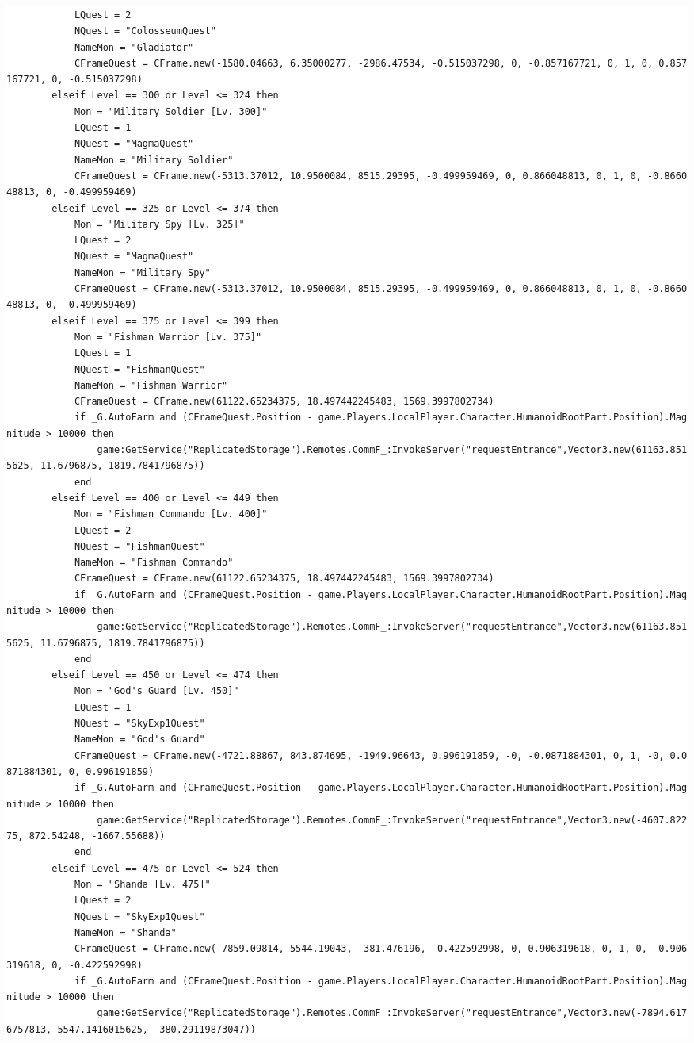                 LQuest = 2
                NQuest = "ColosseumQuest"
                NameMon = "Gladiator"
                CFrameQuest = CFrame.new(-1580.04663, 6.35000277, -2986.47534, -0.515037298, 0, -0.857167721, 0, 1, 0, 0.857167721, 0, -0.515037298)
            elseif Level == 300 or Level <= 324 then
                Mon = "Military Soldier [Lv. 300]"
                LQuest = 1
                NQuest = "MagmaQuest"
                NameMon = "Military Soldier"
                CFrameQuest = CFrame.new(-5313.37012, 10.9500084, 8515.29395, -0.499959469, 0, 0.866048813, 0, 1, 0, -0.866048813, 0, -0.499959469)
            elseif Level == 325 or Level <= 374 then
                Mon = "Military Spy [Lv. 325]"
                LQuest = 2
                NQuest = "MagmaQuest"
                NameMon = "Military Spy"
                CFrameQuest = CFrame.new(-5313.37012, 10.9500084, 8515.29395, -0.499959469, 0, 0.866048813, 0, 1, 0, -0.866048813, 0, -0.499959469)
            elseif Level == 375 or Level <= 399 then
                Mon = "Fishman Warrior [Lv. 375]"
                LQuest = 1
                NQuest = "FishmanQuest"
                NameMon = "Fishman Warrior"
                CFrameQuest = CFrame.new(61122.65234375, 18.497442245483, 1569.3997802734)
                if _G.AutoFarm and (CFrameQuest.Position - game.Players.LocalPlayer.Character.HumanoidRootPart.Position).Magnitude > 10000 then
                    game:GetService("ReplicatedStorage").Remotes.CommF_:InvokeServer("requestEntrance",Vector3.new(61163.8515625, 11.6796875, 1819.7841796875))
                end
            elseif Level == 400 or Level <= 449 then
                Mon = "Fishman Commando [Lv. 400]"
                LQuest = 2
                NQuest = "FishmanQuest"
                NameMon = "Fishman Commando"
                CFrameQuest = CFrame.new(61122.65234375, 18.497442245483, 1569.3997802734)
                if _G.AutoFarm and (CFrameQuest.Position - game.Players.LocalPlayer.Character.HumanoidRootPart.Position).Magnitude > 10000 then
                    game:GetService("ReplicatedStorage").Remotes.CommF_:InvokeServer("requestEntrance",Vector3.new(61163.8515625, 11.6796875, 1819.7841796875))
                end
            elseif Level == 450 or Level <= 474 then
                Mon = "God's Guard [Lv. 450]"
                LQuest = 1
                NQuest = "SkyExp1Quest"
                NameMon = "God's Guard"
                CFrameQuest = CFrame.new(-4721.88867, 843.874695, -1949.96643, 0.996191859, -0, -0.0871884301, 0, 1, -0, 0.0871884301, 0, 0.996191859)
                if _G.AutoFarm and (CFrameQuest.Position - game.Players.LocalPlayer.Character.HumanoidRootPart.Position).Magnitude > 10000 then
                    game:GetService("ReplicatedStorage").Remotes.CommF_:InvokeServer("requestEntrance",Vector3.new(-4607.82275, 872.54248, -1667.55688))
                end
            elseif Level == 475 or Level <= 524 then
                Mon = "Shanda [Lv. 475]"
                LQuest = 2
                NQuest = "SkyExp1Quest"
                NameMon = "Shanda"
                CFrameQuest = CFrame.new(-7859.09814, 5544.19043, -381.476196, -0.422592998, 0, 0.906319618, 0, 1, 0, -0.906319618, 0, -0.422592998)
                if _G.AutoFarm and (CFrameQuest.Position - game.Players.LocalPlayer.Character.HumanoidRootPart.Position).Magnitude > 10000 then
                    game:GetService("ReplicatedStorage").Remotes.CommF_:InvokeServer("requestEntrance",Vector3.new(-7894.6176757813, 5547.1416015625, -380.29119873047))